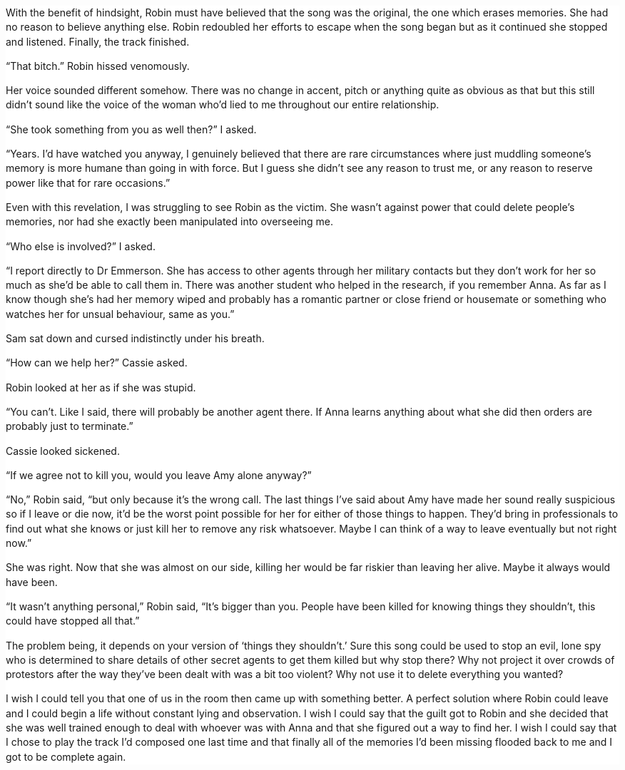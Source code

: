 With the benefit of hindsight, Robin must have believed that the song was the original, the one which erases memories. She had no reason to believe anything else. Robin redoubled her efforts to escape when the song began but as it continued she stopped and listened. Finally, the track finished.

“That bitch.” Robin hissed venomously.

Her voice sounded different somehow. There was no change in accent, pitch or anything quite as obvious as that but this still didn’t sound like the voice of the woman who’d lied to me throughout our entire relationship.

“She took something from you as well then?” I asked.

“Years. I’d have watched you anyway, I genuinely believed that there are rare circumstances where just muddling someone’s memory is more humane than going in with force. But I guess she didn’t see any reason to trust me, or any reason to reserve power like that for rare occasions.”

Even with this revelation, I was struggling to see Robin as the victim. She wasn’t against power that could delete people’s memories, nor had she exactly been manipulated into overseeing me.

“Who else is involved?” I asked.

“I report directly to Dr Emmerson. She has access to other agents through her military contacts but they don’t work for her so much as she’d be able to call them in. There was another student who helped in the research, if you remember Anna. As far as I know though she’s had her memory wiped and probably has a romantic partner or close friend or housemate or something who watches her for unsual behaviour, same as you.”

Sam sat down and cursed indistinctly under his breath.

“How can we help her?” Cassie asked.

Robin looked at her as if she was stupid.

“You can’t. Like I said, there will probably be another agent there. If Anna learns anything about what she did then orders are probably just to terminate.”

Cassie looked sickened.

“If we agree not to kill you, would you leave Amy alone anyway?”

“No,” Robin said, “but only because it’s the wrong call. The last things I’ve said about Amy have made her sound really suspicious so if I leave or die now, it’d be the worst point possible for her for either of those things to happen. They’d bring in professionals to find out what she knows or just kill her to remove any risk whatsoever. Maybe I can think of a way to leave eventually but not right now.”

She was right. Now that she was almost on our side, killing her would be far riskier than leaving her alive. Maybe it always would have been.

“It wasn’t anything personal,” Robin said, “It’s bigger than you. People have been killed for knowing things they shouldn’t, this could have stopped all that.”

The problem being, it depends on your version of ‘things they shouldn’t.’ Sure this song could be used to stop an evil, lone spy who is determined to share details of other secret agents to get them killed but why stop there? Why not project it over crowds of protestors after the way they’ve been dealt with was a bit too violent? Why not use it to delete everything you wanted?

I wish I could tell you that one of us in the room then came up with something better. A perfect solution where Robin could leave and I could begin a life without constant lying and observation. I wish I could say that the guilt got to Robin and she decided that she was well trained enough to deal with whoever was with Anna and that she figured out a way to find her. I wish I could say that I chose to play the track I’d composed one last time and that finally all of the memories I’d been missing flooded back to me and I got to be complete again.
